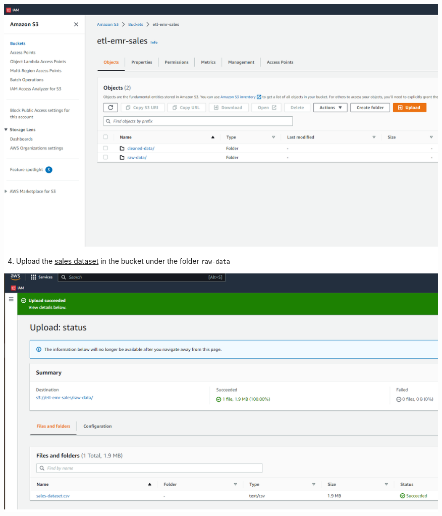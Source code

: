 ![S3-bucket-names](images/S3-bucket-names.png)

4. Upload the [sales dataset](https://myblog-imgs.s3.amazonaws.com/datasets/SalesData.csv) in the bucket under the folder `raw-data`

![Upload raw data](images/File-Uploaded.png)
